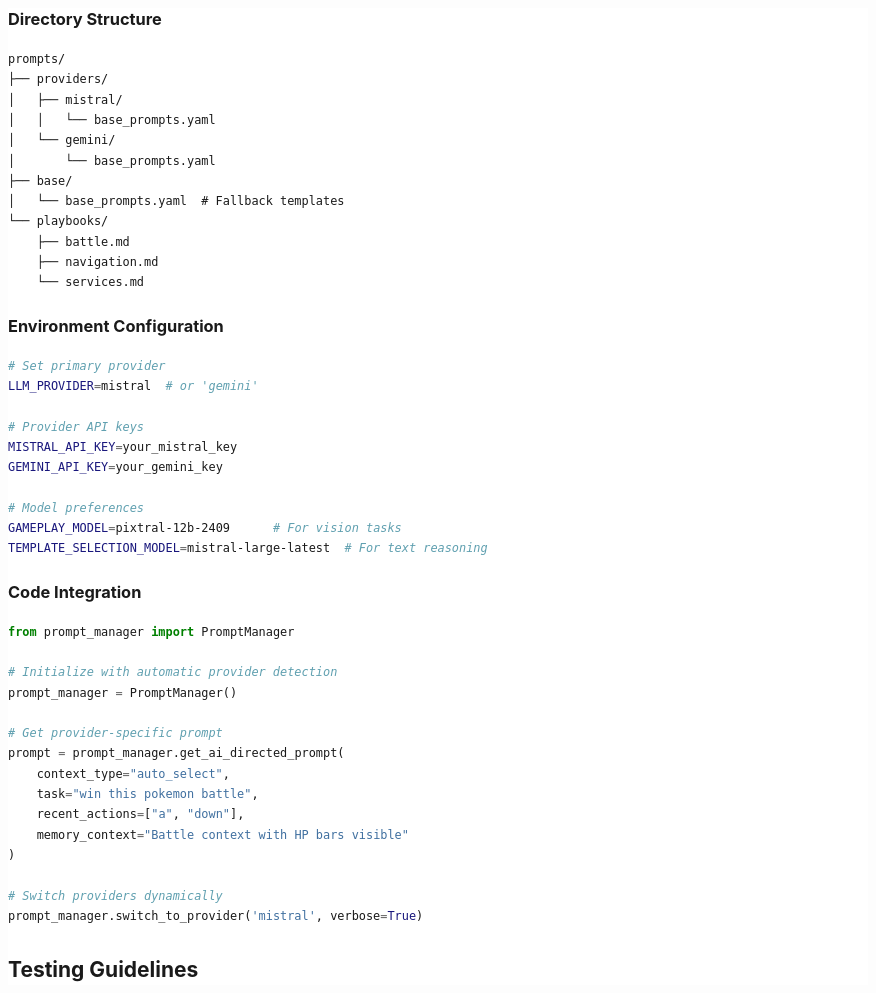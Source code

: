 ### Directory Structure
```
prompts/
├── providers/
│   ├── mistral/
│   │   └── base_prompts.yaml
│   └── gemini/
│       └── base_prompts.yaml
├── base/
│   └── base_prompts.yaml  # Fallback templates
└── playbooks/
    ├── battle.md
    ├── navigation.md
    └── services.md
```

### Environment Configuration
```bash
# Set primary provider
LLM_PROVIDER=mistral  # or 'gemini'

# Provider API keys
MISTRAL_API_KEY=your_mistral_key
GEMINI_API_KEY=your_gemini_key

# Model preferences
GAMEPLAY_MODEL=pixtral-12b-2409      # For vision tasks
TEMPLATE_SELECTION_MODEL=mistral-large-latest  # For text reasoning
```

### Code Integration
```python
from prompt_manager import PromptManager

# Initialize with automatic provider detection
prompt_manager = PromptManager()

# Get provider-specific prompt
prompt = prompt_manager.get_ai_directed_prompt(
    context_type="auto_select",
    task="win this pokemon battle",
    recent_actions=["a", "down"],
    memory_context="Battle context with HP bars visible"
)

# Switch providers dynamically
prompt_manager.switch_to_provider('mistral', verbose=True)
```

## Testing Guidelines
